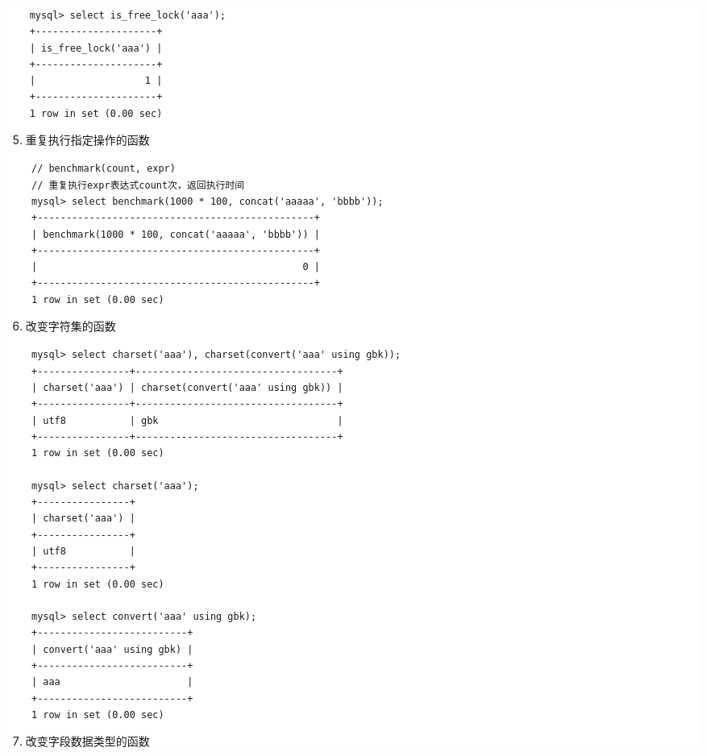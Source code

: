         mysql> select is_free_lock('aaa');
        +---------------------+
        | is_free_lock('aaa') |
        +---------------------+
        |                   1 |
        +---------------------+
        1 row in set (0.00 sec)

5. 重复执行指定操作的函数

        // benchmark(count, expr)
        // 重复执行expr表达式count次，返回执行时间
        mysql> select benchmark(1000 * 100, concat('aaaaa', 'bbbb'));
        +------------------------------------------------+
        | benchmark(1000 * 100, concat('aaaaa', 'bbbb')) |
        +------------------------------------------------+
        |                                              0 |
        +------------------------------------------------+
        1 row in set (0.00 sec)

6. 改变字符集的函数

        mysql> select charset('aaa'), charset(convert('aaa' using gbk));
        +----------------+-----------------------------------+
        | charset('aaa') | charset(convert('aaa' using gbk)) |
        +----------------+-----------------------------------+
        | utf8           | gbk                               |
        +----------------+-----------------------------------+
        1 row in set (0.00 sec)

        mysql> select charset('aaa');
        +----------------+
        | charset('aaa') |
        +----------------+
        | utf8           |
        +----------------+
        1 row in set (0.00 sec)

        mysql> select convert('aaa' using gbk);
        +--------------------------+
        | convert('aaa' using gbk) |
        +--------------------------+
        | aaa                      |
        +--------------------------+
        1 row in set (0.00 sec)

7. 改变字段数据类型的函数
